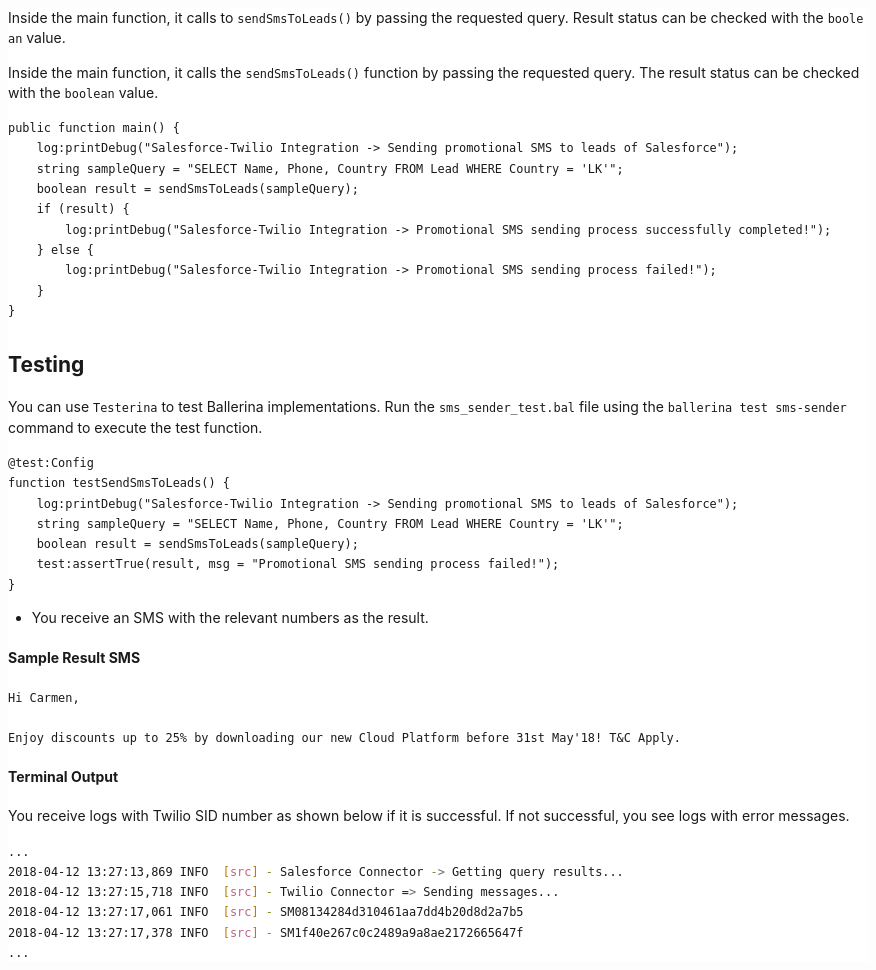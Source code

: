 Inside the main function, it calls to `sendSmsToLeads()` by passing the requested query.
Result status can be checked with the `boolean` value.

Inside the main function, it calls the `sendSmsToLeads()` function by passing the requested query. The result status can be checked with the `boolean` value.

```ballerina
public function main() {
    log:printDebug("Salesforce-Twilio Integration -> Sending promotional SMS to leads of Salesforce");
    string sampleQuery = "SELECT Name, Phone, Country FROM Lead WHERE Country = 'LK'";
    boolean result = sendSmsToLeads(sampleQuery);
    if (result) {
        log:printDebug("Salesforce-Twilio Integration -> Promotional SMS sending process successfully completed!");
    } else {
        log:printDebug("Salesforce-Twilio Integration -> Promotional SMS sending process failed!");
    }
}
```

## Testing

You can use `Testerina` to test Ballerina implementations. Run the `sms_sender_test.bal` file using the `ballerina test sms-sender` command to execute the test function.

```ballerina
@test:Config
function testSendSmsToLeads() {
    log:printDebug("Salesforce-Twilio Integration -> Sending promotional SMS to leads of Salesforce");
    string sampleQuery = "SELECT Name, Phone, Country FROM Lead WHERE Country = 'LK'";
    boolean result = sendSmsToLeads(sampleQuery);
    test:assertTrue(result, msg = "Promotional SMS sending process failed!");
}
```

* You receive an SMS with the relevant numbers as the result.

#### Sample Result SMS
```
Hi Carmen,

Enjoy discounts up to 25% by downloading our new Cloud Platform before 31st May'18! T&C Apply.
```
#### Terminal Output 

You receive logs with Twilio SID number as shown below if it is successful. If not successful, you see logs with error messages.

```bash
...
2018-04-12 13:27:13,869 INFO  [src] - Salesforce Connector -> Getting query results... 
2018-04-12 13:27:15,718 INFO  [src] - Twilio Connector => Sending messages... 
2018-04-12 13:27:17,061 INFO  [src] - SM08134284d310461aa7dd4b20d8d2a7b5 
2018-04-12 13:27:17,378 INFO  [src] - SM1f40e267c0c2489a9a8ae2172665647f 
...

```

